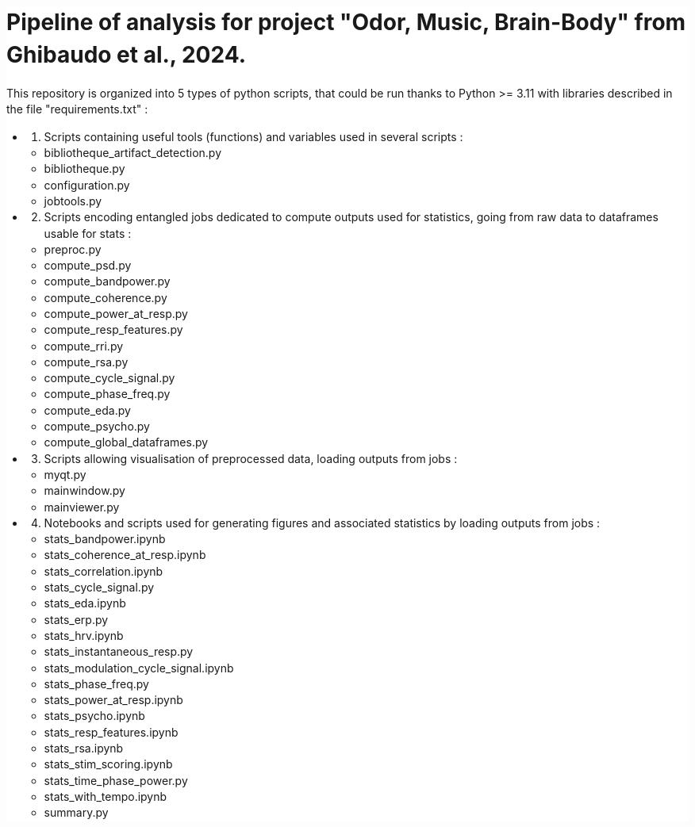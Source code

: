 # Pipeline of analysis for project "Odor, Music, Brain-Body" from Ghibaudo et al., 2024.

This repository is organized into 5 types of python scripts, that could be run thanks to Python >= 3.11 with libraries described in the file "requirements.txt" : 

- 1) Scripts containing useful tools (functions) and variables used in several scripts : 
    - bibliotheque_artifact_detection.py
    - bibliotheque.py
    - configuration.py
    - jobtools.py

- 2) Scripts encoding entangled jobs dedicated to compute outputs used for statistics, going from raw data to dataframes usable for stats : 
    - preproc.py
    - compute_psd.py
    - compute_bandpower.py
    - compute_coherence.py
    - compute_power_at_resp.py
    - compute_resp_features.py
    - compute_rri.py
    - compute_rsa.py
    - compute_cycle_signal.py
    - compute_phase_freq.py
    - compute_eda.py
    - compute_psycho.py
    - compute_global_dataframes.py 

- 3) Scripts allowing visualisation of preprocessed data, loading outputs from jobs : 
    - myqt.py
    - mainwindow.py
    - mainviewer.py

- 4) Notebooks and scripts used for generating figures and associated statistics by loading outputs from jobs : 
    - stats_bandpower.ipynb
    - stats_coherence_at_resp.ipynb
    - stats_correlation.ipynb
    - stats_cycle_signal.py
    - stats_eda.ipynb
    - stats_erp.py
    - stats_hrv.ipynb
    - stats_instantaneous_resp.py
    - stats_modulation_cycle_signal.ipynb
    - stats_phase_freq.py
    - stats_power_at_resp.ipynb
    - stats_psycho.ipynb
    - stats_resp_features.ipynb
    - stats_rsa.ipynb
    - stats_stim_scoring.ipynb
    - stats_time_phase_power.py
    - stats_with_tempo.ipynb
    - summary.py
